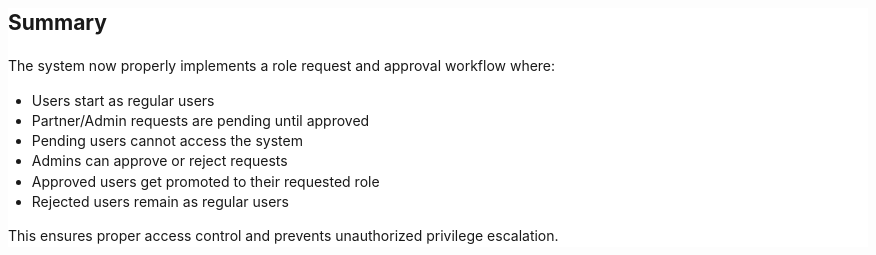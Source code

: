 
## Summary

The system now properly implements a role request and approval workflow where:
- Users start as regular users
- Partner/Admin requests are pending until approved
- Pending users cannot access the system
- Admins can approve or reject requests
- Approved users get promoted to their requested role
- Rejected users remain as regular users

This ensures proper access control and prevents unauthorized privilege escalation.

